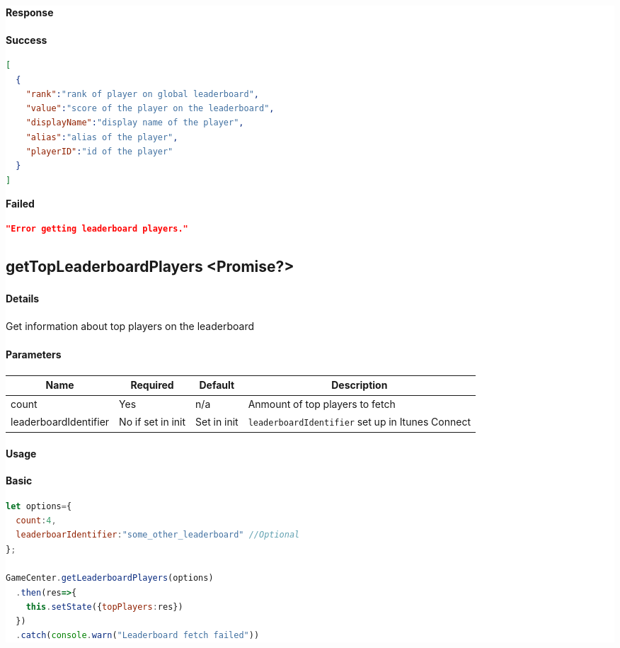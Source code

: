 
#### Response

**Success**

```json
[
  {
    "rank":"rank of player on global leaderboard",
    "value":"score of the player on the leaderboard",
    "displayName":"display name of the player",
    "alias":"alias of the player",
    "playerID":"id of the player"
  }
]
```


**Failed**

```json
"Error getting leaderboard players."
```


## getTopLeaderboardPlayers <Promise?>

#### Details
Get information about top players on the leaderboard

#### Parameters

| Name  | Required | Default    | Description |
|--------------|--------------|--------------|--------------|
| count |  Yes | n/a | Anmount of top players to fetch |
| leaderboardIdentifier |  No if set in init | Set in init |`leaderboardIdentifier` set up in Itunes Connect  |


#### Usage



**Basic**
```jsx
let options={
  count:4,
  leaderboarIdentifier:"some_other_leaderboard" //Optional
};

GameCenter.getLeaderboardPlayers(options)
  .then(res=>{
    this.setState({topPlayers:res})
  })
  .catch(console.warn("Leaderboard fetch failed"))

```

